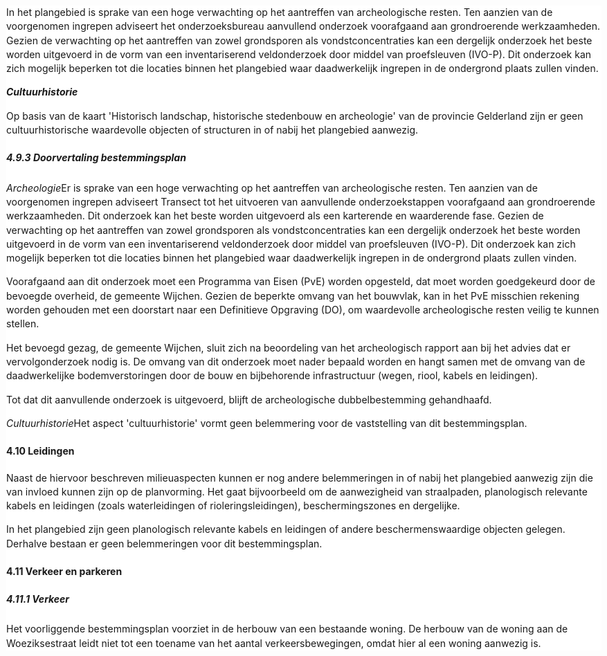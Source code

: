 In het plangebied is sprake van een hoge verwachting op het aantreffen van archeologische resten. Ten aanzien van de voorgenomen ingrepen adviseert het onderzoeksbureau aanvullend onderzoek voorafgaand aan grondroerende werkzaamheden. Gezien de verwachting op het aantreffen van zowel grondsporen als vondstconcentraties kan een dergelijk onderzoek het beste worden uitgevoerd in de vorm van een inventariserend veldonderzoek door middel van proefsleuven (IVO\-P). Dit onderzoek kan zich mogelijk beperken tot die locaties binnen het plangebied waar daadwerkelijk ingrepen in de ondergrond plaats zullen vinden.

***Cultuurhistorie***

Op basis van de kaart 'Historisch landschap, historische stedenbouw en archeologie' van de provincie Gelderland zijn er geen cultuurhistorische waardevolle objecten of structuren in of nabij het plangebied aanwezig.

##### 4\.9\.3 Doorvertaling bestemmingsplan

*Archeologie*Er is sprake van een hoge verwachting op het aantreffen van archeologische resten. Ten aanzien van de voorgenomen ingrepen adviseert Transect tot het uitvoeren van aanvullende onderzoekstappen voorafgaand aan grondroerende werkzaamheden. Dit onderzoek kan het beste worden uitgevoerd als een karterende en waarderende fase. Gezien de verwachting op het aantreffen van zowel grondsporen als vondstconcentraties kan een dergelijk onderzoek het beste worden uitgevoerd in de vorm van een inventariserend veldonderzoek door middel van proefsleuven (IVO\-P). Dit onderzoek kan zich mogelijk beperken tot die locaties binnen het plangebied waar daadwerkelijk ingrepen in de ondergrond plaats zullen vinden.

Voorafgaand aan dit onderzoek moet een Programma van Eisen (PvE) worden opgesteld, dat moet worden goedgekeurd door de bevoegde overheid, de gemeente Wijchen. Gezien de beperkte omvang van het bouwvlak, kan in het PvE misschien rekening worden gehouden met een doorstart naar een Definitieve Opgraving (DO), om waardevolle archeologische resten veilig te kunnen stellen.

Het bevoegd gezag, de gemeente Wijchen, sluit zich na beoordeling van het archeologisch rapport aan bij het advies dat er vervolgonderzoek nodig is. De omvang van dit onderzoek moet nader bepaald worden en hangt samen met de omvang van de daadwerkelijke bodemverstoringen door de bouw en bijbehorende infrastructuur (wegen, riool, kabels en leidingen).

Tot dat dit aanvullende onderzoek is uitgevoerd, blijft de archeologische dubbelbestemming gehandhaafd.

*Cultuurhistorie*Het aspect 'cultuurhistorie' vormt geen belemmering voor de vaststelling van dit bestemmingsplan.

#### 4\.10 Leidingen

Naast de hiervoor beschreven milieuaspecten kunnen er nog andere belemmeringen in of nabij het plangebied aanwezig zijn die van invloed kunnen zijn op de planvorming. Het gaat bijvoorbeeld om de aanwezigheid van straalpaden, planologisch relevante kabels en leidingen (zoals waterleidingen of rioleringsleidingen), beschermingszones en dergelijke.

In het plangebied zijn geen planologisch relevante kabels en leidingen of andere beschermenswaardige objecten gelegen. Derhalve bestaan er geen belemmeringen voor dit bestemmingsplan.

#### 4\.11 Verkeer en parkeren

##### 4\.11\.1 Verkeer

Het voorliggende bestemmingsplan voorziet in de herbouw van een bestaande woning. De herbouw van de woning aan de Woeziksestraat leidt niet tot een toename van het aantal verkeersbewegingen, omdat hier al een woning aanwezig is.
